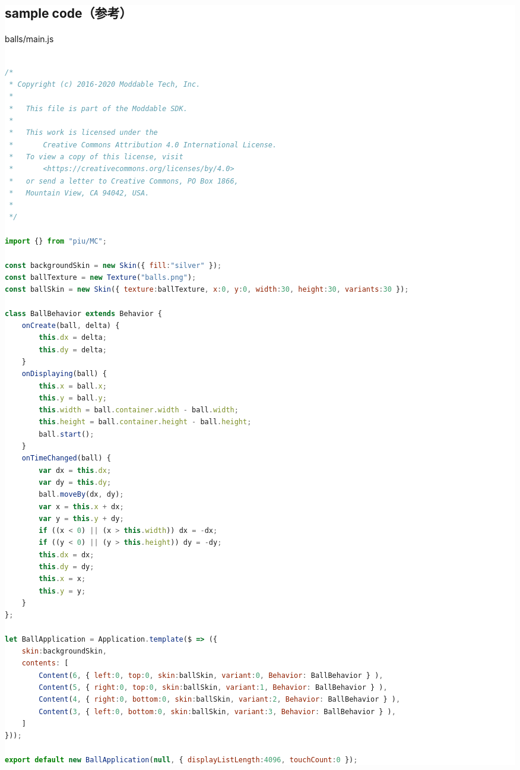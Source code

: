 ## sample code（参考）
balls/main.js
```javascript

/*
 * Copyright (c) 2016-2020 Moddable Tech, Inc.
 *
 *   This file is part of the Moddable SDK.
 * 
 *   This work is licensed under the
 *       Creative Commons Attribution 4.0 International License.
 *   To view a copy of this license, visit
 *       <https://creativecommons.org/licenses/by/4.0>
 *   or send a letter to Creative Commons, PO Box 1866,
 *   Mountain View, CA 94042, USA.
 *
 */

import {} from "piu/MC";

const backgroundSkin = new Skin({ fill:"silver" });
const ballTexture = new Texture("balls.png");
const ballSkin = new Skin({ texture:ballTexture, x:0, y:0, width:30, height:30, variants:30 });

class BallBehavior extends Behavior {
	onCreate(ball, delta) {
		this.dx = delta;
		this.dy = delta;
	}
	onDisplaying(ball) {
		this.x = ball.x;
		this.y = ball.y;
		this.width = ball.container.width - ball.width;
		this.height = ball.container.height - ball.height;
		ball.start();
	}
	onTimeChanged(ball) {
		var dx = this.dx;
		var dy = this.dy;
		ball.moveBy(dx, dy);
		var x = this.x + dx;
		var y = this.y + dy;
		if ((x < 0) || (x > this.width)) dx = -dx;
		if ((y < 0) || (y > this.height)) dy = -dy;
		this.dx = dx;
		this.dy = dy;
		this.x = x;
		this.y = y;
	}
};

let BallApplication = Application.template($ => ({
	skin:backgroundSkin,
	contents: [
		Content(6, { left:0, top:0, skin:ballSkin, variant:0, Behavior: BallBehavior } ),
		Content(5, { right:0, top:0, skin:ballSkin, variant:1, Behavior: BallBehavior } ),
		Content(4, { right:0, bottom:0, skin:ballSkin, variant:2, Behavior: BallBehavior } ),
		Content(3, { left:0, bottom:0, skin:ballSkin, variant:3, Behavior: BallBehavior } ),
	]
}));

export default new BallApplication(null, { displayListLength:4096, touchCount:0 });
```